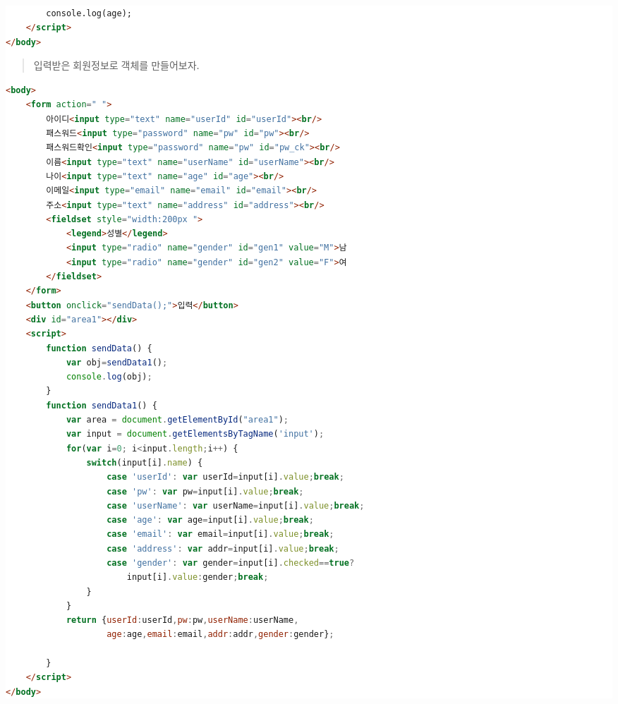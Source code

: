 ```html
        console.log(age);
    </script>
</body>
```



> 입력받은 회원정보로 객체를 만들어보자.

```html
<body>
	<form action=" ">
        아이디<input type="text" name="userId" id="userId"><br/>
        패스워드<input type="password" name="pw" id="pw"><br/>
        패스워드확인<input type="password" name="pw" id="pw_ck"><br/>
        이름<input type="text" name="userName" id="userName"><br/>
        나이<input type="text" name="age" id="age"><br/>
        이메일<input type="email" name="email" id="email"><br/>
        주소<input type="text" name="address" id="address"><br/>
        <fieldset style="width:200px ">
            <legend>성별</legend>
            <input type="radio" name="gender" id="gen1" value="M">남
            <input type="radio" name="gender" id="gen2" value="F">여
        </fieldset>
    </form>
    <button onclick="sendData();">입력</button>
    <div id="area1"></div>
    <script>
        function sendData() {
            var obj=sendData1();
            console.log(obj);
        }
        function sendData1() {
            var area = document.getElementById("area1");
            var input = document.getElementsByTagName('input');
            for(var i=0; i<input.length;i++) {
                switch(input[i].name) {
                    case 'userId': var userId=input[i].value;break;
                    case 'pw': var pw=input[i].value;break;
                    case 'userName': var userName=input[i].value;break;
                    case 'age': var age=input[i].value;break;
                    case 'email': var email=input[i].value;break;
                    case 'address': var addr=input[i].value;break;
                    case 'gender': var gender=input[i].checked==true?
                        input[i].value:gender;break;
                }
            } 
            return {userId:userId,pw:pw,userName:userName,
                    age:age,email:email,addr:addr,gender:gender};
            
        }
    </script>  
</body>
```



